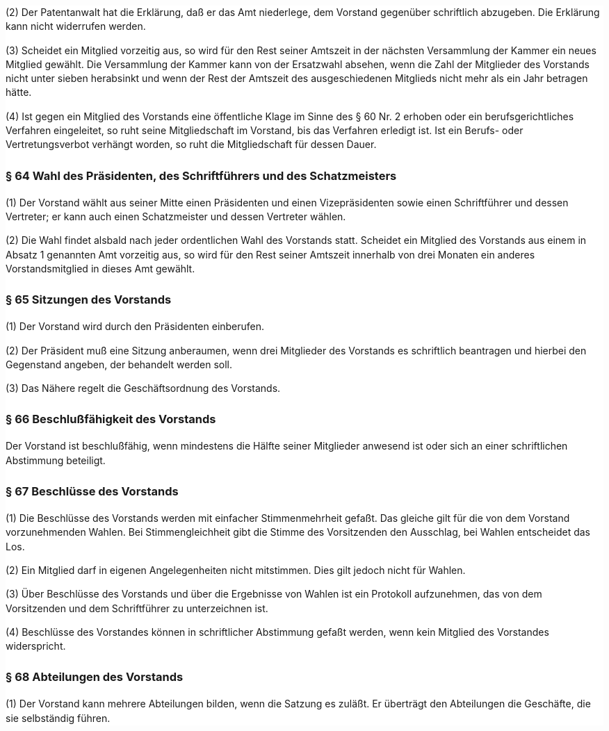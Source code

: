 (2) Der Patentanwalt hat die Erklärung, daß er das Amt niederlege, dem Vorstand gegenüber schriftlich abzugeben. Die Erklärung kann nicht widerrufen werden.

(3) Scheidet ein Mitglied vorzeitig aus, so wird für den Rest seiner Amtszeit in der nächsten Versammlung der Kammer ein neues Mitglied gewählt. Die Versammlung der Kammer kann von der Ersatzwahl absehen, wenn die Zahl der Mitglieder des Vorstands nicht unter sieben herabsinkt und wenn der Rest der Amtszeit des ausgeschiedenen Mitglieds nicht mehr als ein Jahr betragen hätte.

(4) Ist gegen ein Mitglied des Vorstands eine öffentliche Klage im Sinne des § 60 Nr. 2 erhoben oder ein berufsgerichtliches Verfahren eingeleitet, so ruht seine Mitgliedschaft im Vorstand, bis das Verfahren erledigt ist. Ist ein Berufs- oder Vertretungsverbot verhängt worden, so ruht die Mitgliedschaft für dessen Dauer.

### § 64 Wahl des Präsidenten, des Schriftführers und des Schatzmeisters

(1) Der Vorstand wählt aus seiner Mitte einen Präsidenten und einen Vizepräsidenten sowie einen Schriftführer und dessen Vertreter; er kann auch einen Schatzmeister und dessen Vertreter wählen.

(2) Die Wahl findet alsbald nach jeder ordentlichen Wahl des Vorstands statt. Scheidet ein Mitglied des Vorstands aus einem in Absatz 1 genannten Amt vorzeitig aus, so wird für den Rest seiner Amtszeit innerhalb von drei Monaten ein anderes Vorstandsmitglied in dieses Amt gewählt.

### § 65 Sitzungen des Vorstands

(1) Der Vorstand wird durch den Präsidenten einberufen.

(2) Der Präsident muß eine Sitzung anberaumen, wenn drei Mitglieder des Vorstands es schriftlich beantragen und hierbei den Gegenstand angeben, der behandelt werden soll.

(3) Das Nähere regelt die Geschäftsordnung des Vorstands.

### § 66 Beschlußfähigkeit des Vorstands

Der Vorstand ist beschlußfähig, wenn mindestens die Hälfte seiner Mitglieder anwesend ist oder sich an einer schriftlichen Abstimmung beteiligt.

### § 67 Beschlüsse des Vorstands

(1) Die Beschlüsse des Vorstands werden mit einfacher Stimmenmehrheit gefaßt. Das gleiche gilt für die von dem Vorstand vorzunehmenden Wahlen. Bei Stimmengleichheit gibt die Stimme des Vorsitzenden den Ausschlag, bei Wahlen entscheidet das Los.

(2) Ein Mitglied darf in eigenen Angelegenheiten nicht mitstimmen. Dies gilt jedoch nicht für Wahlen.

(3) Über Beschlüsse des Vorstands und über die Ergebnisse von Wahlen ist ein Protokoll aufzunehmen, das von dem Vorsitzenden und dem Schriftführer zu unterzeichnen ist.

(4) Beschlüsse des Vorstandes können in schriftlicher Abstimmung gefaßt werden, wenn kein Mitglied des Vorstandes widerspricht.

### § 68 Abteilungen des Vorstands

(1) Der Vorstand kann mehrere Abteilungen bilden, wenn die Satzung es zuläßt. Er überträgt den Abteilungen die Geschäfte, die sie selbständig führen.
